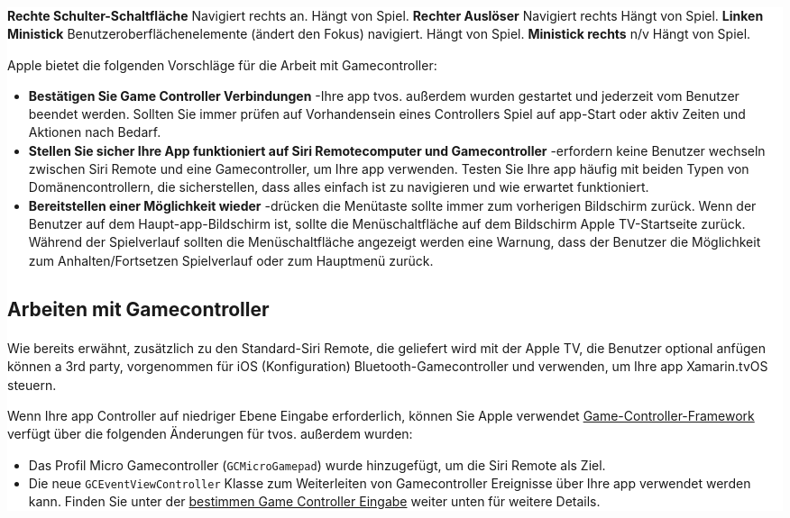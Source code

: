 <tr>
    <td valign="top"><b>Rechte Schulter-Schaltfläche</b></td>
    <td valign="top">Navigiert rechts an.</td>
    <td valign="top">Hängt von Spiel.</td>
</tr>
<tr>
    <td valign="top"><b>Rechter Auslöser</b></td>
    <td valign="top">Navigiert rechts</td>
    <td valign="top">Hängt von Spiel.</td>
</tr>
<tr>
    <td valign="top"><b>Linken Ministick</b></td>
    <td valign="top">Benutzeroberflächenelemente (ändert den Fokus) navigiert.</td>
    <td valign="top">Hängt von Spiel.</td>
</tr>
<tr>
    <td valign="top"><b>Ministick rechts</b></td>
    <td valign="top">n/v</td>
    <td valign="top">Hängt von Spiel.</td>
</tr>
</table>

Apple bietet die folgenden Vorschläge für die Arbeit mit Gamecontroller:

- **Bestätigen Sie Game Controller Verbindungen** -Ihre app tvos. außerdem wurden gestartet und jederzeit vom Benutzer beendet werden. Sollten Sie immer prüfen auf Vorhandensein eines Controllers Spiel auf app-Start oder aktiv Zeiten und Aktionen nach Bedarf.
- **Stellen Sie sicher Ihre App funktioniert auf Siri Remotecomputer und Gamecontroller** -erfordern keine Benutzer wechseln zwischen Siri Remote und eine Gamecontroller, um Ihre app verwenden. Testen Sie Ihre app häufig mit beiden Typen von Domänencontrollern, die sicherstellen, dass alles einfach ist zu navigieren und wie erwartet funktioniert.
- **Bereitstellen einer Möglichkeit wieder** -drücken die Menütaste sollte immer zum vorherigen Bildschirm zurück. Wenn der Benutzer auf dem Haupt-app-Bildschirm ist, sollte die Menüschaltfläche auf dem Bildschirm Apple TV-Startseite zurück. Während der Spielverlauf sollten die Menüschaltfläche angezeigt werden eine Warnung, dass der Benutzer die Möglichkeit zum Anhalten/Fortsetzen Spielverlauf oder zum Hauptmenü zurück.

<a name="Working-with-Game-Controllers" />

## <a name="working-with-game-controllers"></a>Arbeiten mit Gamecontroller

Wie bereits erwähnt, zusätzlich zu den Standard-Siri Remote, die geliefert wird mit der Apple TV, die Benutzer optional anfügen können a 3rd party, vorgenommen für iOS (Konfiguration) Bluetooth-Gamecontroller und verwenden, um Ihre app Xamarin.tvOS steuern.

Wenn Ihre app Controller auf niedriger Ebene Eingabe erforderlich, können Sie Apple verwendet [Game-Controller-Framework](https://developer.apple.com/library/prerelease/tvos/documentation/ServicesDiscovery/Conceptual/GameControllerPG/Introduction/Introduction.html#//apple_ref/doc/uid/TP40013276) verfügt über die folgenden Änderungen für tvos. außerdem wurden:

- Das Profil Micro Gamecontroller (`GCMicroGamepad`) wurde hinzugefügt, um die Siri Remote als Ziel.
- Die neue `GCEventViewController` Klasse zum Weiterleiten von Gamecontroller Ereignisse über Ihre app verwendet werden kann. Finden Sie unter der [bestimmen Game Controller Eingabe](#Determining-Game-Controller-Input) weiter unten für weitere Details.
